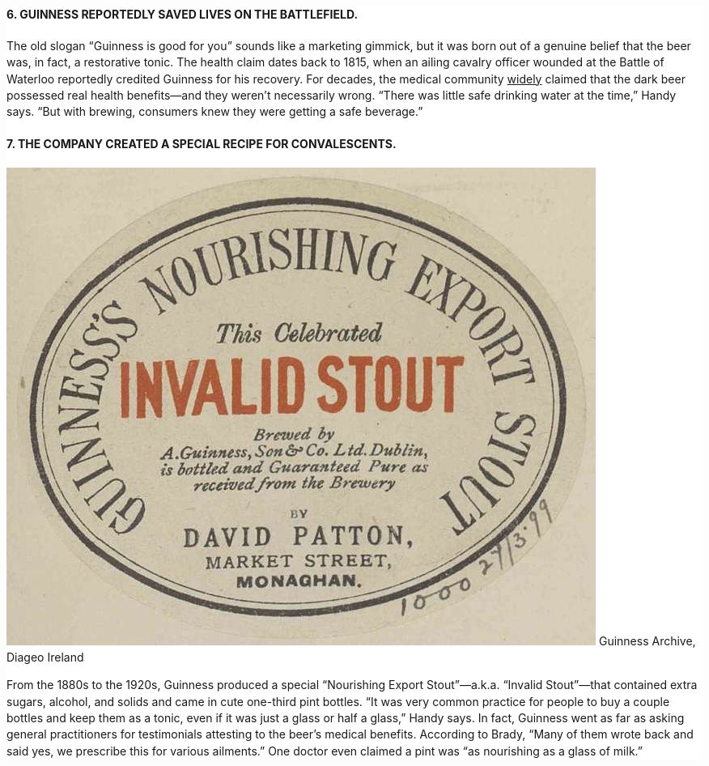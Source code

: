 #### 6. GUINNESS REPORTEDLY SAVED LIVES ON THE BATTLEFIELD.

The old slogan “Guinness is good for you” sounds like a marketing gimmick, but it was born out of a genuine belief that the beer was, in fact, a restorative tonic. The health claim dates back to 1815, when an ailing cavalry officer wounded at the Battle of Waterloo reportedly credited Guinness for his recovery. For decades, the medical community [widely](https://books.google.com/books?id=mCPXkFWvabAC&pg=PA75&dq=beer+for+convalescent&hl=en&sa=X&ved=0ahUKEwiE6LbWn_HYAhWFc98KHYZIA2gQ6AEIOjAD#v=onepage&q=beer%20for%20convalescent&f=false) claimed that the dark beer possessed real health benefits—and they weren’t necessarily wrong. “There was little safe drinking water at the time,” Handy says. “But with brewing, consumers knew they were getting a safe beverage.”

#### 7. THE COMPANY CREATED A SPECIAL RECIPE FOR CONVALESCENTS.

![A label for Guinness invalid stout](../_resources/8a99b9fe9a267dc772ea6cf6be3fce33.jpg)
Guinness Archive, Diageo Ireland

From the 1880s to the 1920s, Guinness produced a special “Nourishing Export Stout”—a.k.a. “Invalid Stout”—that contained extra sugars, alcohol, and solids and came in cute one-third pint bottles. “It was very common practice for people to buy a couple bottles and keep them as a tonic, even if it was just a glass or half a glass,” Handy says. In fact, Guinness went as far as asking general practitioners for testimonials attesting to the beer’s medical benefits. According to Brady, “Many of them wrote back and said yes, we prescribe this for various ailments.” One doctor even claimed a pint was “as nourishing as a glass of milk.”
